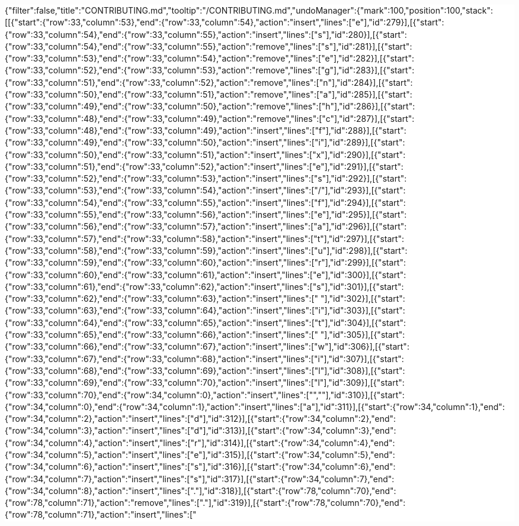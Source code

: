 {"filter":false,"title":"CONTRIBUTING.md","tooltip":"/CONTRIBUTING.md","undoManager":{"mark":100,"position":100,"stack":[[{"start":{"row":33,"column":53},"end":{"row":33,"column":54},"action":"insert","lines":["e"],"id":279}],[{"start":{"row":33,"column":54},"end":{"row":33,"column":55},"action":"insert","lines":["s"],"id":280}],[{"start":{"row":33,"column":54},"end":{"row":33,"column":55},"action":"remove","lines":["s"],"id":281}],[{"start":{"row":33,"column":53},"end":{"row":33,"column":54},"action":"remove","lines":["e"],"id":282}],[{"start":{"row":33,"column":52},"end":{"row":33,"column":53},"action":"remove","lines":["g"],"id":283}],[{"start":{"row":33,"column":51},"end":{"row":33,"column":52},"action":"remove","lines":["n"],"id":284}],[{"start":{"row":33,"column":50},"end":{"row":33,"column":51},"action":"remove","lines":["a"],"id":285}],[{"start":{"row":33,"column":49},"end":{"row":33,"column":50},"action":"remove","lines":["h"],"id":286}],[{"start":{"row":33,"column":48},"end":{"row":33,"column":49},"action":"remove","lines":["c"],"id":287}],[{"start":{"row":33,"column":48},"end":{"row":33,"column":49},"action":"insert","lines":["f"],"id":288}],[{"start":{"row":33,"column":49},"end":{"row":33,"column":50},"action":"insert","lines":["i"],"id":289}],[{"start":{"row":33,"column":50},"end":{"row":33,"column":51},"action":"insert","lines":["x"],"id":290}],[{"start":{"row":33,"column":51},"end":{"row":33,"column":52},"action":"insert","lines":["e"],"id":291}],[{"start":{"row":33,"column":52},"end":{"row":33,"column":53},"action":"insert","lines":["s"],"id":292}],[{"start":{"row":33,"column":53},"end":{"row":33,"column":54},"action":"insert","lines":["/"],"id":293}],[{"start":{"row":33,"column":54},"end":{"row":33,"column":55},"action":"insert","lines":["f"],"id":294}],[{"start":{"row":33,"column":55},"end":{"row":33,"column":56},"action":"insert","lines":["e"],"id":295}],[{"start":{"row":33,"column":56},"end":{"row":33,"column":57},"action":"insert","lines":["a"],"id":296}],[{"start":{"row":33,"column":57},"end":{"row":33,"column":58},"action":"insert","lines":["t"],"id":297}],[{"start":{"row":33,"column":58},"end":{"row":33,"column":59},"action":"insert","lines":["u"],"id":298}],[{"start":{"row":33,"column":59},"end":{"row":33,"column":60},"action":"insert","lines":["r"],"id":299}],[{"start":{"row":33,"column":60},"end":{"row":33,"column":61},"action":"insert","lines":["e"],"id":300}],[{"start":{"row":33,"column":61},"end":{"row":33,"column":62},"action":"insert","lines":["s"],"id":301}],[{"start":{"row":33,"column":62},"end":{"row":33,"column":63},"action":"insert","lines":[" "],"id":302}],[{"start":{"row":33,"column":63},"end":{"row":33,"column":64},"action":"insert","lines":["i"],"id":303}],[{"start":{"row":33,"column":64},"end":{"row":33,"column":65},"action":"insert","lines":["t"],"id":304}],[{"start":{"row":33,"column":65},"end":{"row":33,"column":66},"action":"insert","lines":[" "],"id":305}],[{"start":{"row":33,"column":66},"end":{"row":33,"column":67},"action":"insert","lines":["w"],"id":306}],[{"start":{"row":33,"column":67},"end":{"row":33,"column":68},"action":"insert","lines":["i"],"id":307}],[{"start":{"row":33,"column":68},"end":{"row":33,"column":69},"action":"insert","lines":["l"],"id":308}],[{"start":{"row":33,"column":69},"end":{"row":33,"column":70},"action":"insert","lines":["l"],"id":309}],[{"start":{"row":33,"column":70},"end":{"row":34,"column":0},"action":"insert","lines":["",""],"id":310}],[{"start":{"row":34,"column":0},"end":{"row":34,"column":1},"action":"insert","lines":["a"],"id":311}],[{"start":{"row":34,"column":1},"end":{"row":34,"column":2},"action":"insert","lines":["d"],"id":312}],[{"start":{"row":34,"column":2},"end":{"row":34,"column":3},"action":"insert","lines":["d"],"id":313}],[{"start":{"row":34,"column":3},"end":{"row":34,"column":4},"action":"insert","lines":["r"],"id":314}],[{"start":{"row":34,"column":4},"end":{"row":34,"column":5},"action":"insert","lines":["e"],"id":315}],[{"start":{"row":34,"column":5},"end":{"row":34,"column":6},"action":"insert","lines":["s"],"id":316}],[{"start":{"row":34,"column":6},"end":{"row":34,"column":7},"action":"insert","lines":["s"],"id":317}],[{"start":{"row":34,"column":7},"end":{"row":34,"column":8},"action":"insert","lines":["."],"id":318}],[{"start":{"row":78,"column":70},"end":{"row":78,"column":71},"action":"remove","lines":["."],"id":319}],[{"start":{"row":78,"column":70},"end":{"row":78,"column":71},"action":"insert","lines":["